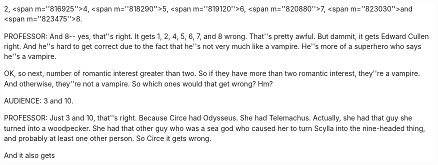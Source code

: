   2,</span> <span m=''816925''>4,</span> <span m=''818290''>5,</span> <span m=''819120''>6,</span>
  <span m=''820880''>7,</span> <span m=''823030''>and</span> <span m=''823475''>8.</span>
  </p><p><span m=''823920''>PROFESSOR: And 8--</span> <span m=''824360''>yes,</span>
  <span m=''824790''>that''s</span> <span m=''824970''>right.</span> <span m=''825250''>It
  gets 1,</span> <span m=''825530''>2, 4,</span> <span m=''825870''>5, 6, 7,</span>
  <span m=''826080''>and</span> <span m=''826480''>8</span> <span m=''826970''>wrong.</span>
  <span m=''827950''>That''s</span> <span m=''828160''>pretty</span> <span m=''828420''>awful.</span>
  <span m=''830980''>But</span> <span m=''831400''>dammit,</span> <span m=''831610''>it</span>
  <span m=''831940''>gets</span> <span m=''832190''>Edward</span> <span m=''832500''>Cullen</span>
  <span m=''832940''>right.</span> <span m=''833760''>And</span> <span m=''833870''>he''s</span>
  <span m=''834120''>hard</span> <span m=''834370''>to</span> <span m=''834440''>get</span>
  <span m=''834670''>correct</span> <span m=''836850''>due</span> <span m=''837030''>to
  the</span> <span m=''837130''>fact that</span> <span m=''837330''>he''s</span> <span
  m=''837600''>not</span> <span m=''837830''>very</span> <span m=''838020''>much</span>
  <span m=''838290''>like</span> <span m=''838430''>a</span> <span m=''838480''>vampire.</span>
  <span m=''838860''>He''s</span> <span m=''839240''>more of a</span> <span m=''839540''>superhero</span>
  <span m=''839950''>who</span> <span m=''840360''>says</span> <span m=''840620''>he''s
  a</span> <span m=''840770''>vampire.</span> </p><p><span m=''842100''>OK,</span>
  <span m=''843060''>so</span> <span m=''843710''>next,</span> <span m=''844240''>number</span>
  <span m=''844610''>of</span> <span m=''844700''>romantic</span> <span m=''845190''>interest</span>
  <span m=''845620''>greater</span> <span m=''845890''>than</span> <span m=''846110''>two.</span>
  <span m=''846620''>So if</span> <span m=''846920''>they</span> <span m=''847120''>have</span>
  <span m=''848270''>more</span> <span m=''848520''>than</span> <span m=''848720''>two</span>
  <span m=''848930''>romantic</span> <span m=''849270''>interest,</span> <span m=''849580''>they''re
  a</span> <span m=''849760''>vampire.</span> <span m=''850510''>And</span> <span
  m=''850680''>otherwise,</span> <span m=''851060''>they''re</span> <span m=''851210''>not</span>
  <span m=''851450''>a</span> <span m=''851490''>vampire.</span> <span m=''852520''>So</span>
  <span m=''853080''>which</span> <span m=''853260''>ones</span> <span m=''853440''>would</span>
  <span m=''853530''>that</span> <span m=''854530''>get</span> <span m=''854720''>wrong?</span>
  <span m=''855371''>Hm?</span> </p><p><span m=''855852''>AUDIENCE: 3 and 10.</span>
  </p><p><span m=''856333''>PROFESSOR: Just 3 and</span> <span m=''856814''>10,</span>
  <span m=''857295''>that''s</span> <span m=''857776''>right.</span> <span m=''858740''>Because</span>
  <span m=''859190''>Circe</span> <span m=''860000''>had</span> <span m=''861510''>Odysseus.</span>
  <span m=''862850''>She</span> <span m=''863180''>had</span> <span m=''863600''>Telemachus.</span>
  <span m=''864360''>Actually,</span> <span m=''865220''>she</span> <span m=''865410''>had</span>
  <span m=''865590''>that</span> <span m=''865740''>guy she</span> <span m=''866120''>turned</span>
  <span m=''866290''>into</span> <span m=''866460''>a</span> <span m=''866500''>woodpecker.</span>
  <span m=''867360''>She</span> <span m=''867510''>had</span> <span m=''868380''>that</span>
  <span m=''868600''>other</span> <span m=''868860''>guy</span> <span m=''869360''>who</span>
  <span m=''869680''>was</span> <span m=''870080''>a</span> <span m=''870320''>sea</span>
  <span m=''870590''>god</span> <span m=''870930''>who</span> <span m=''871510''>caused</span>
  <span m=''871850''>her to turn</span> <span m=''872250''>Scylla</span> <span m=''872570''>into</span>
  <span m=''872850''>the</span> <span m=''872950''>nine-headed</span> <span m=''873490''>thing,</span>
  <span m=''873800''>and</span> <span m=''874115''>probably</span> <span m=''874430''>at
  least</span> <span m=''874880''>one</span> <span m=''875060''>other</span> <span
  m=''875260''>person.</span> <span m=''876130''>So</span> <span m=''876750''>Circe</span>
  <span m=''877050''>it</span> <span m=''877310''>gets</span> <span m=''877450''>wrong.</span>
  </p><p><span m=''877770''>And it</span> <span m=''877970''>also</span> <span m=''878270''>gets</span>
